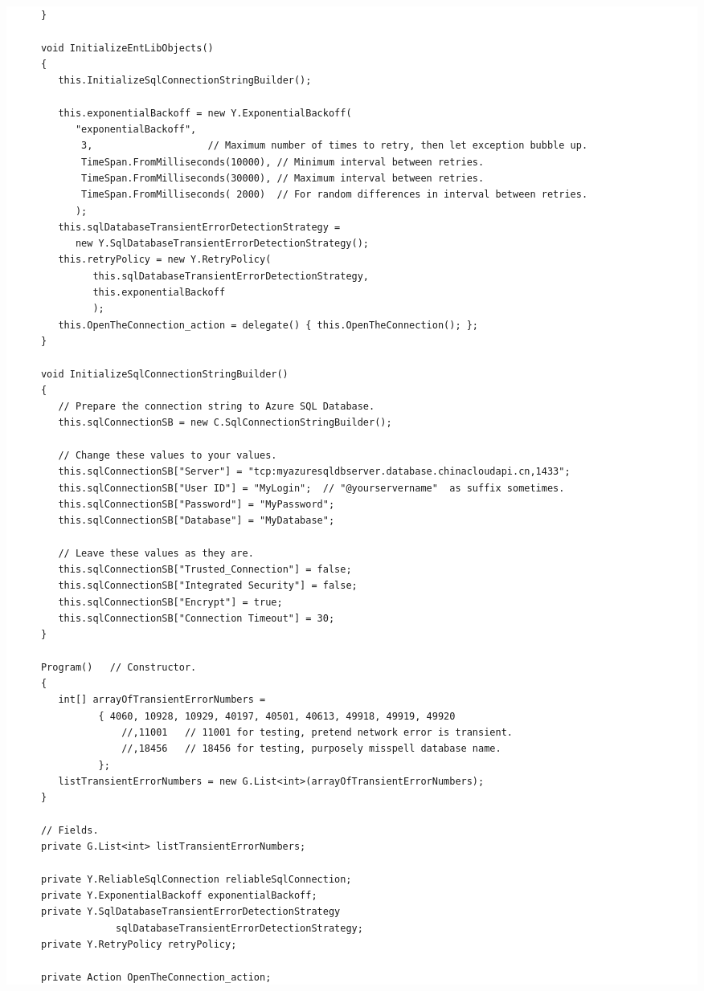 ```
      }

      void InitializeEntLibObjects()
      {
         this.InitializeSqlConnectionStringBuilder();

         this.exponentialBackoff = new Y.ExponentialBackoff(
            "exponentialBackoff",
             3,                    // Maximum number of times to retry, then let exception bubble up.
             TimeSpan.FromMilliseconds(10000), // Minimum interval between retries.
             TimeSpan.FromMilliseconds(30000), // Maximum interval between retries.
             TimeSpan.FromMilliseconds( 2000)  // For random differences in interval between retries.
            );
         this.sqlDatabaseTransientErrorDetectionStrategy =
            new Y.SqlDatabaseTransientErrorDetectionStrategy();
         this.retryPolicy = new Y.RetryPolicy(
               this.sqlDatabaseTransientErrorDetectionStrategy,
               this.exponentialBackoff
               );
         this.OpenTheConnection_action = delegate() { this.OpenTheConnection(); };
      }

      void InitializeSqlConnectionStringBuilder()
      {
         // Prepare the connection string to Azure SQL Database.
         this.sqlConnectionSB = new C.SqlConnectionStringBuilder();

         // Change these values to your values.
         this.sqlConnectionSB["Server"] = "tcp:myazuresqldbserver.database.chinacloudapi.cn,1433";
         this.sqlConnectionSB["User ID"] = "MyLogin";  // "@yourservername"  as suffix sometimes.
         this.sqlConnectionSB["Password"] = "MyPassword";
         this.sqlConnectionSB["Database"] = "MyDatabase";

         // Leave these values as they are.
         this.sqlConnectionSB["Trusted_Connection"] = false;
         this.sqlConnectionSB["Integrated Security"] = false;
         this.sqlConnectionSB["Encrypt"] = true;
         this.sqlConnectionSB["Connection Timeout"] = 30;
      }

      Program()   // Constructor.
      {
         int[] arrayOfTransientErrorNumbers =
                { 4060, 10928, 10929, 40197, 40501, 40613, 49918, 49919, 49920
                    //,11001   // 11001 for testing, pretend network error is transient.
                    //,18456   // 18456 for testing, purposely misspell database name.
                };
         listTransientErrorNumbers = new G.List<int>(arrayOfTransientErrorNumbers);
      }

      // Fields.
      private G.List<int> listTransientErrorNumbers;

      private Y.ReliableSqlConnection reliableSqlConnection;
      private Y.ExponentialBackoff exponentialBackoff;
      private Y.SqlDatabaseTransientErrorDetectionStrategy
                   sqlDatabaseTransientErrorDetectionStrategy;
      private Y.RetryPolicy retryPolicy;

      private Action OpenTheConnection_action;

```